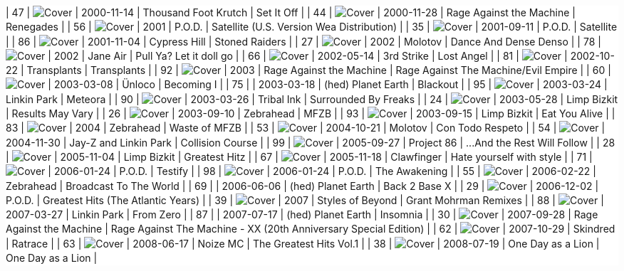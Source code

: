 | 47 | ![Cover](https://lastfm.freetls.fastly.net/i/u/34s/8f20491631a44ea7abf107eef575c068.png) | 2000-11-14 | Thousand Foot Krutch | Set It Off |
| 44 | ![Cover](https://lastfm.freetls.fastly.net/i/u/34s/a2eaca0cd6684941c97b8e9c354a2840.png) | 2000-11-28 | Rage Against the Machine | Renegades |
| 56 | ![Cover](https://i.discogs.com/CDEdmVSVRRIukvZ6Wvtw2kWSfU3RaVOcHOTLI8BHvAU/rs:fit/g:sm/q:40/h:150/w:150/czM6Ly9kaXNjb2dz/LWRhdGFiYXNlLWlt/YWdlcy9SLTUxNDU3/My0xMjk2NDE4NzE5/LmpwZWc.jpeg) | 2001 | P.O.D. | Satellite (U.S. Version Wea Distribution) |
| 35 | ![Cover](http://coverartarchive.org/release/47c5557a-e1f8-45f3-ac2c-9636d1e55b8c/20102457939-250.jpg) | 2001-09-11 | P.O.D. | Satellite |
| 86 | ![Cover](http://coverartarchive.org/release/cbcaefc3-506d-4705-90df-673d9e992a1d/6134904408-250.jpg) | 2001-11-04 | Cypress Hill | Stoned Raiders |
| 27 | ![Cover](http://coverartarchive.org/release/ca90a458-54af-341b-8057-9f281774bdd0/3948496093-250.jpg) | 2002 | Molotov | Dance And Dense Denso |
| 78 | ![Cover](http://coverartarchive.org/release/3a64d85a-ae57-41f7-ac17-13228ff0eaea/20928284068-250.jpg) | 2002 | Jane Air | Pull Ya? Let it doll go |
| 66 | ![Cover](http://coverartarchive.org/release/d74363e7-3b88-43b2-8c0e-07b1e2387fe7/11181792802-250.jpg) | 2002-05-14 | 3rd Strike | Lost Angel |
| 81 | ![Cover](https://i.discogs.com/Om_EtcXcln4RmvE2QT9a7xHVb4_fU9XtCHCD2MAzgig/rs:fit/g:sm/q:40/h:150/w:150/czM6Ly9kaXNjb2dz/LWRhdGFiYXNlLWlt/YWdlcy9SLTQxMTU5/OS0xNDgxOTUyNjQw/LTI4OTcuanBlZw.jpeg) | 2002-10-22 | Transplants | Transplants |
| 92 | ![Cover](https://i.discogs.com/hAt3evPrN_2dvimSTVjzvHfD8pnBVx4zX13-ivzKde0/rs:fit/g:sm/q:40/h:150/w:150/czM6Ly9kaXNjb2dz/LWRhdGFiYXNlLWlt/YWdlcy9SLTQxMDMz/NzEtMTM1NTMzMTkz/MS01MzE4LmpwZWc.jpeg) | 2003 | Rage Against the Machine | Rage Against The Machine/Evil Empire |
| 60 | ![Cover](http://coverartarchive.org/release/c02fb0de-e35e-4c7d-916f-fff2637e87d8/15545331220-250.jpg) | 2003-03-08 | Ünloco | Becoming I |
| 75 |  | 2003-03-18 | (hed) Planet Earth | Blackout |
| 95 | ![Cover](https://lastfm.freetls.fastly.net/i/u/34s/fee069a98672ac3719f6c766ff6f0f9c.png) | 2003-03-24 | Linkin Park | Meteora |
| 90 | ![Cover](https://i.discogs.com/2M74Q7dse10ydlNryZEY0QATSjN1RCzK1Ue949b7zt4/rs:fit/g:sm/q:40/h:150/w:150/czM6Ly9kaXNjb2dz/LWRhdGFiYXNlLWlt/YWdlcy9SLTY1NjA1/NzQtMTQyMjAyNjYz/Mi0yOTExLmpwZWc.jpeg) | 2003-03-26 | Tribal Ink | Surrounded By Freaks |
| 24 | ![Cover](https://lastfm.freetls.fastly.net/i/u/34s/d4df5bf6ddc9809e08a277527af6d80d.png) | 2003-05-28 | Limp Bizkit | Results May Vary |
| 26 | ![Cover](http://coverartarchive.org/release/89169ae4-2f74-462b-be32-f0375e936da0/7479087109-250.jpg) | 2003-09-10 | Zebrahead | MFZB |
| 93 | ![Cover](https://i.discogs.com/yetOywJ_FXwFfJhYPlr3j5yM8psmd8-8trMRjrSJb6g/rs:fit/g:sm/q:40/h:150/w:150/czM6Ly9kaXNjb2dz/LWRhdGFiYXNlLWlt/YWdlcy9SLTE4NjQ2/MjktMTI4MjE1OTE3/MC5qcGVn.jpeg) | 2003-09-15 | Limp Bizkit | Eat You Alive |
| 83 | ![Cover](https://i.discogs.com/onF9tMLxrqMsZ9r0lp8AadoYX8F2Vipj3VRNfXyc08U/rs:fit/g:sm/q:40/h:150/w:150/czM6Ly9kaXNjb2dz/LWRhdGFiYXNlLWlt/YWdlcy9SLTU3MjM2/Ny0xNTk3NjEyMzE1/LTE5MjkuanBlZw.jpeg) | 2004 | Zebrahead | Waste of MFZB |
| 53 | ![Cover](https://lastfm.freetls.fastly.net/i/u/34s/90a8d4f98ca24f478964e56d1ccb3820.png) | 2004-10-21 | Molotov | Con Todo Respeto |
| 54 | ![Cover](https://lastfm.freetls.fastly.net/i/u/34s/b7d2691f2fc1b1b571c3bcc6047c9194.png) | 2004-11-30 | Jay-Z and Linkin Park | Collision Course |
| 99 | ![Cover](http://coverartarchive.org/release/ea64aaa9-6f8e-4554-bed3-b96901012c07/19388424003-250.jpg) | 2005-09-27 | Project 86 | ...And the Rest Will Follow |
| 28 | ![Cover](https://lastfm.freetls.fastly.net/i/u/34s/bf002e650cfd63417a2c18473e4975f9.png) | 2005-11-04 | Limp Bizkit | Greatest Hitz |
| 67 | ![Cover](http://coverartarchive.org/release/bc2397a9-bec8-3cb7-8f43-e529c0682d61/10201989296-250.jpg) | 2005-11-18 | Clawfinger | Hate yourself with style |
| 71 | ![Cover](https://lastfm.freetls.fastly.net/i/u/34s/2571aee95c0b43b397371fdf1908d4bd.png) | 2006-01-24 | P.O.D. | Testify |
| 98 | ![Cover](https://lastfm.freetls.fastly.net/i/u/34s/39adba75564e2c8d1f2160e34df034ac.png) | 2006-01-24 | P.O.D. | The Awakening |
| 55 | ![Cover](http://coverartarchive.org/release/d6cd5fc3-53b3-475c-90e1-a967e999ad4a/15586885193-250.jpg) | 2006-02-22 | Zebrahead | Broadcast To The World |
| 69 |  | 2006-06-06 | (hed) Planet Earth | Back 2 Base X |
| 29 | ![Cover](https://lastfm.freetls.fastly.net/i/u/34s/f454fd5d589a4bb6b730a48b04cef3e7.png) | 2006-12-02 | P.O.D. | Greatest Hits (The Atlantic Years) |
| 39 | ![Cover](https://i.discogs.com/L2VBk6J4JDOY-Blv09M4VNscu_Vd_USiESr1Lp-LKjE/rs:fit/g:sm/q:40/h:150/w:150/czM6Ly9kaXNjb2dz/LWRhdGFiYXNlLWlt/YWdlcy9SLTE2Nzc4/ODU5LTE2MDk3NzM1/MzQtMTgwMi5qcGVn.jpeg) | 2007 | Styles of Beyond | Grant Mohrman Remixes |
| 88 | ![Cover](https://i.discogs.com/IIFV06hGDcLgdJ0uf8uGe-pR3UfnWshfrIAMk8cCjgo/rs:fit/g:sm/q:40/h:150/w:150/czM6Ly9kaXNjb2dz/LWRhdGFiYXNlLWlt/YWdlcy9SLTEzMDY1/MTg2LTE1NDc0MjA1/NzQtMTA2NC5qcGVn.jpeg) | 2007-03-27 | Linkin Park | From Zero |
| 87 |  | 2007-07-17 | (hed) Planet Earth | Insomnia |
| 30 | ![Cover](https://i.discogs.com/3Ym5rc2uCWkTzjoJ6ZXEMZPqlK6xWgJ147Bh57kretE/rs:fit/g:sm/q:40/h:150/w:150/czM6Ly9kaXNjb2dz/LWRhdGFiYXNlLWlt/YWdlcy9SLTQwNjE2/NzYtMTM1NDI4MzE0/MS01ODIxLmpwZWc.jpeg) | 2007-09-28 | Rage Against the Machine | Rage Against The Machine - XX (20th Anniversary Special Edition) |
| 62 | ![Cover](http://coverartarchive.org/release/04dde72c-8a02-4359-84db-ef6f221f759e/15129440307-250.jpg) | 2007-10-29 | Skindred | Ratrace |
| 63 | ![Cover](https://lastfm.freetls.fastly.net/i/u/34s/fda8cdee93eab75b3df3d014d78d0c40.png) | 2008-06-17 | Noize MC | The Greatest Hits Vol.1 |
| 38 | ![Cover](https://lastfm.freetls.fastly.net/i/u/34s/a9172923e1ed49e68f5879bd99981526.png) | 2008-07-19 | One Day as a Lion | One Day as a Lion |